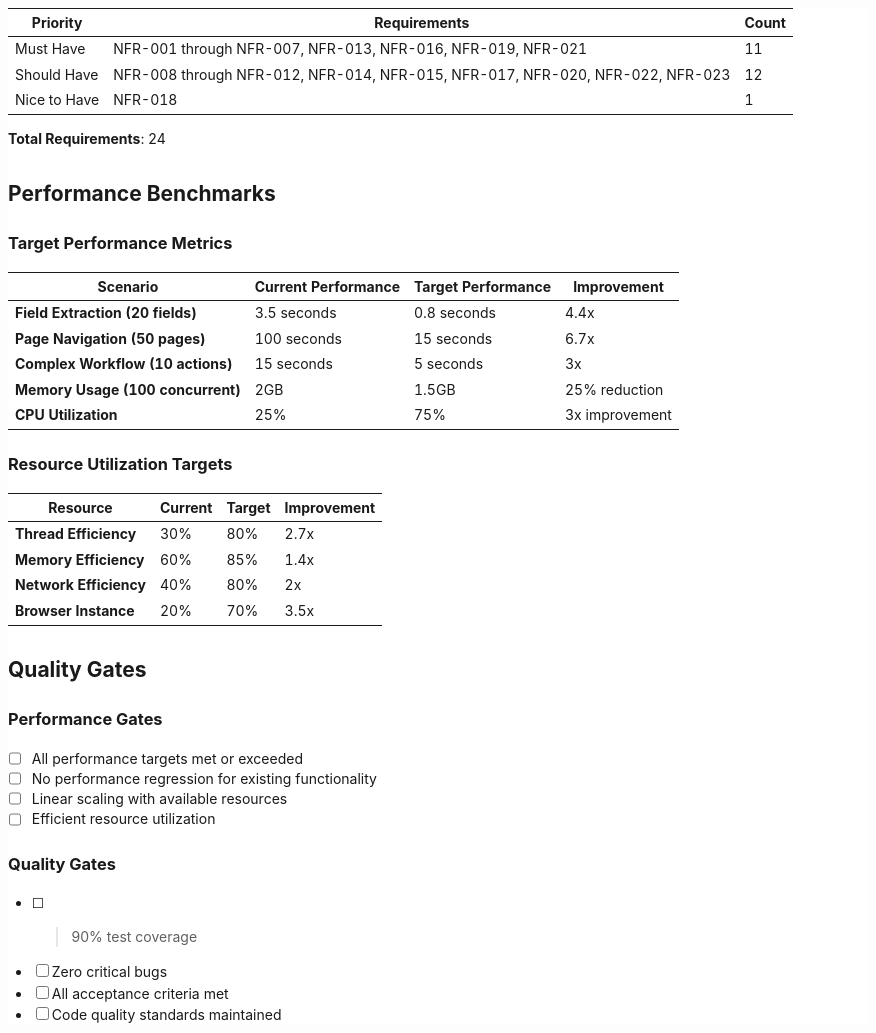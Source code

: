 | Priority | Requirements | Count |
|----------|--------------|-------|
| Must Have | NFR-001 through NFR-007, NFR-013, NFR-016, NFR-019, NFR-021 | 11 |
| Should Have | NFR-008 through NFR-012, NFR-014, NFR-015, NFR-017, NFR-020, NFR-022, NFR-023 | 12 |
| Nice to Have | NFR-018 | 1 |

**Total Requirements**: 24

## Performance Benchmarks

### Target Performance Metrics

| Scenario | Current Performance | Target Performance | Improvement |
|----------|---------------------|-------------------|-------------|
| **Field Extraction (20 fields)** | 3.5 seconds | 0.8 seconds | 4.4x |
| **Page Navigation (50 pages)** | 100 seconds | 15 seconds | 6.7x |
| **Complex Workflow (10 actions)** | 15 seconds | 5 seconds | 3x |
| **Memory Usage (100 concurrent)** | 2GB | 1.5GB | 25% reduction |
| **CPU Utilization** | 25% | 75% | 3x improvement |

### Resource Utilization Targets

| Resource | Current | Target | Improvement |
|----------|---------|--------|-------------|
| **Thread Efficiency** | 30% | 80% | 2.7x |
| **Memory Efficiency** | 60% | 85% | 1.4x |
| **Network Efficiency** | 40% | 80% | 2x |
| **Browser Instance** | 20% | 70% | 3.5x |

## Quality Gates

### Performance Gates
- [ ] All performance targets met or exceeded
- [ ] No performance regression for existing functionality
- [ ] Linear scaling with available resources
- [ ] Efficient resource utilization

### Quality Gates
- [ ] >90% test coverage
- [ ] Zero critical bugs
- [ ] All acceptance criteria met
- [ ] Code quality standards maintained
